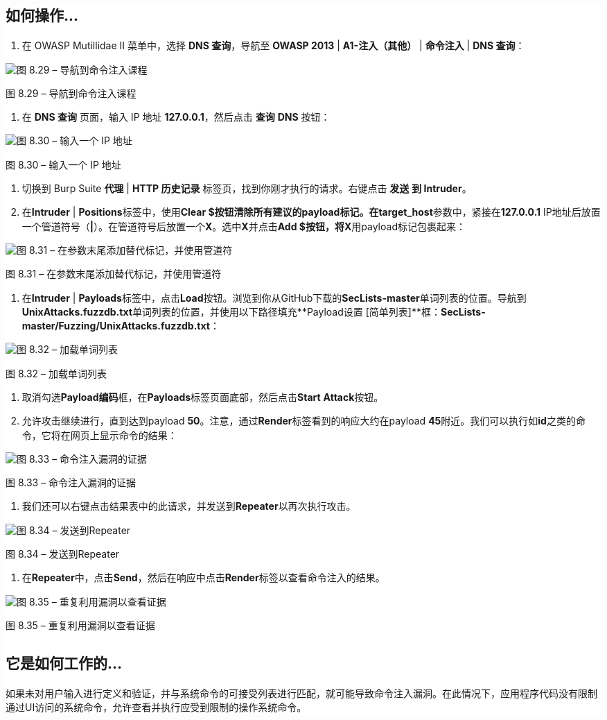 ## 如何操作...

1.  在 OWASP Mutillidae II 菜单中，选择 **DNS 查询**，导航至 **OWASP 2013** | **A1-注入（其他）** | **命令注入** | **DNS 查询**：

![图 8.29 – 导航到命令注入课程](image/B21173_08_029..jpg)

图 8.29 – 导航到命令注入课程

1.  在 **DNS 查询** 页面，输入 IP 地址 **127.0.0.1**，然后点击 **查询** **DNS** 按钮：

![图 8.30 – 输入一个 IP 地址](image/B21173_08_030..jpg)

图 8.30 – 输入一个 IP 地址

1.  切换到 Burp Suite **代理** | **HTTP 历史记录** 标签页，找到你刚才执行的请求。右键点击 **发送** **到 Intruder**。

1.  在**Intruder** | **Positions**标签中，使用**Clear $**按钮清除所有建议的payload标记。在**target_host**参数中，紧接在**127.0.0.1** IP地址后放置一个管道符号（**|**）。在管道符号后放置一个**X**。选中**X**并点击**Add $**按钮，将**X**用payload标记包裹起来：

![图 8.31 – 在参数末尾添加替代标记，并使用管道符](image/B21173_08_031..jpg)

图 8.31 – 在参数末尾添加替代标记，并使用管道符

1.  在**Intruder** | **Payloads**标签中，点击**Load**按钮。浏览到你从GitHub下载的**SecLists-master**单词列表的位置。导航到**UnixAttacks.fuzzdb.txt**单词列表的位置，并使用以下路径填充**Payload设置 [简单列表]**框：**SecLists-master/Fuzzing/UnixAttacks.fuzzdb.txt**：

![图 8.32 – 加载单词列表](image/B21173_08_032..jpg)

图 8.32 – 加载单词列表

1.  取消勾选**Payload编码**框，在**Payloads**标签页面底部，然后点击**Start** **Attack**按钮。

1.  允许攻击继续进行，直到达到payload **50**。注意，通过**Render**标签看到的响应大约在payload **45**附近。我们可以执行如**id**之类的命令，它将在网页上显示命令的结果：

![图 8.33 – 命令注入漏洞的证据](image/B21173_08_033..jpg)

图 8.33 – 命令注入漏洞的证据

1.  我们还可以右键点击结果表中的此请求，并发送到**Repeater**以再次执行攻击。

![图 8.34 – 发送到Repeater](image/B21173_08_034..jpg)

图 8.34 – 发送到Repeater

1.  在**Repeater**中，点击**Send**，然后在响应中点击**Render**标签以查看命令注入的结果。

![图 8.35 – 重复利用漏洞以查看证据](image/B21173_08_035..jpg)

图 8.35 – 重复利用漏洞以查看证据

## 它是如何工作的...

如果未对用户输入进行定义和验证，并与系统命令的可接受列表进行匹配，就可能导致命令注入漏洞。在此情况下，应用程序代码没有限制通过UI访问的系统命令，允许查看并执行应受到限制的操作系统命令。
